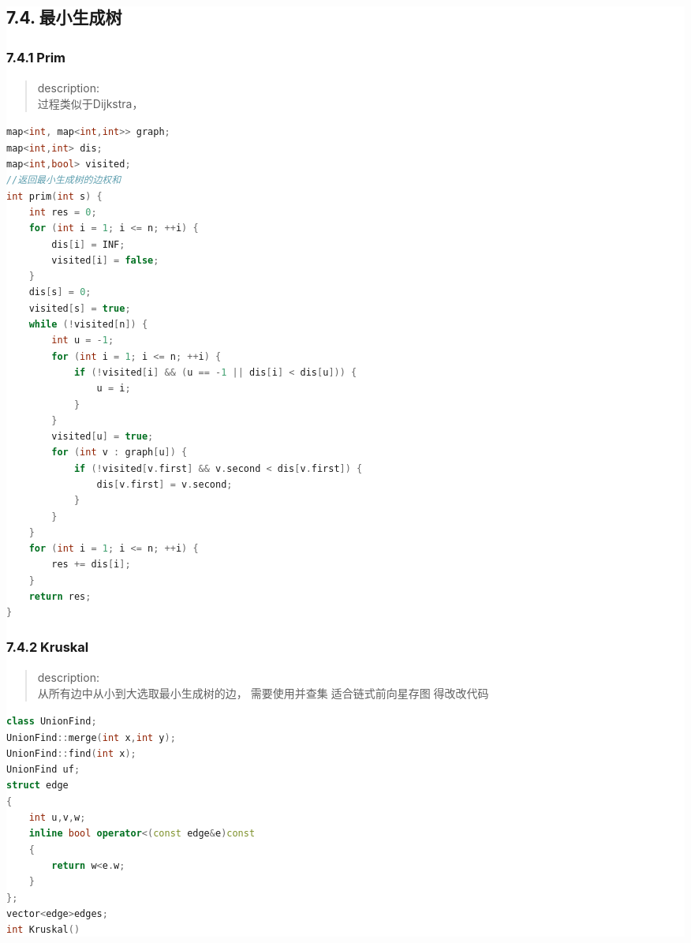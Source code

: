 ## 7.4. 最小生成树

### 7.4.1 Prim

> description:\
> 过程类似于Dijkstra，

```cpp
map<int, map<int,int>> graph;
map<int,int> dis;
map<int,bool> visited;
//返回最小生成树的边权和
int prim(int s) {
    int res = 0;
    for (int i = 1; i <= n; ++i) {
        dis[i] = INF;
        visited[i] = false;
    }
    dis[s] = 0;
    visited[s] = true;
    while (!visited[n]) {
        int u = -1;
        for (int i = 1; i <= n; ++i) {
            if (!visited[i] && (u == -1 || dis[i] < dis[u])) {
                u = i;
            }
        }
        visited[u] = true;
        for (int v : graph[u]) {
            if (!visited[v.first] && v.second < dis[v.first]) {
                dis[v.first] = v.second;
            }
        }
    }
    for (int i = 1; i <= n; ++i) {
        res += dis[i];
    }
    return res;
}
```

### 7.4.2 Kruskal

> description:\
> 从所有边中从小到大选取最小生成树的边，
> 需要使用并查集
> 适合链式前向星存图
> 得改改代码

```cpp
class UnionFind;
UnionFind::merge(int x,int y);
UnionFind::find(int x);
UnionFind uf;
struct edge
{
    int u,v,w;
    inline bool operator<(const edge&e)const
    {
        return w<e.w;
    }
};
vector<edge>edges;
int Kruskal()
```